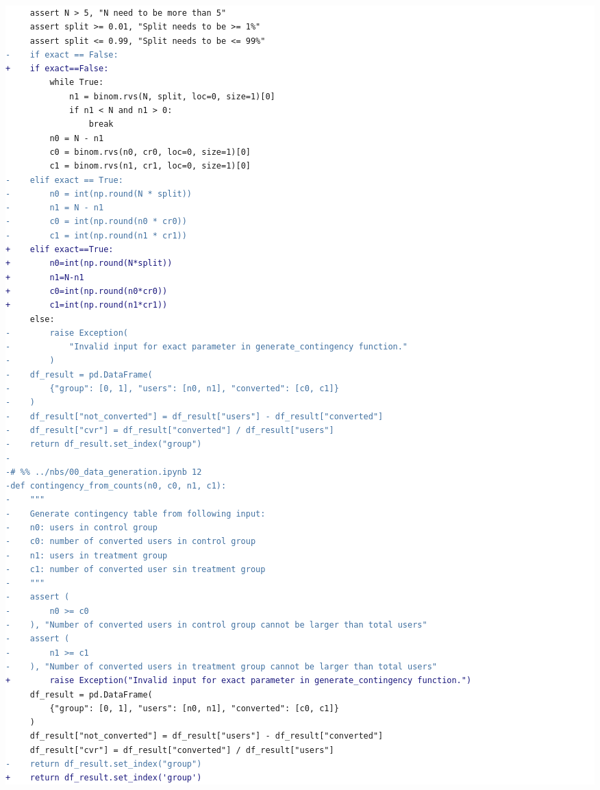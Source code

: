 ```diff
     assert N > 5, "N need to be more than 5"
     assert split >= 0.01, "Split needs to be >= 1%"
     assert split <= 0.99, "Split needs to be <= 99%"
-    if exact == False:
+    if exact==False:
         while True:
             n1 = binom.rvs(N, split, loc=0, size=1)[0]
             if n1 < N and n1 > 0:
                 break
         n0 = N - n1
         c0 = binom.rvs(n0, cr0, loc=0, size=1)[0]
         c1 = binom.rvs(n1, cr1, loc=0, size=1)[0]
-    elif exact == True:
-        n0 = int(np.round(N * split))
-        n1 = N - n1
-        c0 = int(np.round(n0 * cr0))
-        c1 = int(np.round(n1 * cr1))
+    elif exact==True:
+        n0=int(np.round(N*split))
+        n1=N-n1
+        c0=int(np.round(n0*cr0))
+        c1=int(np.round(n1*cr1))
     else:
-        raise Exception(
-            "Invalid input for exact parameter in generate_contingency function."
-        )
-    df_result = pd.DataFrame(
-        {"group": [0, 1], "users": [n0, n1], "converted": [c0, c1]}
-    )
-    df_result["not_converted"] = df_result["users"] - df_result["converted"]
-    df_result["cvr"] = df_result["converted"] / df_result["users"]
-    return df_result.set_index("group")
-
-# %% ../nbs/00_data_generation.ipynb 12
-def contingency_from_counts(n0, c0, n1, c1):
-    """
-    Generate contingency table from following input:
-    n0: users in control group
-    c0: number of converted users in control group
-    n1: users in treatment group
-    c1: number of converted user sin treatment group
-    """
-    assert (
-        n0 >= c0
-    ), "Number of converted users in control group cannot be larger than total users"
-    assert (
-        n1 >= c1
-    ), "Number of converted users in treatment group cannot be larger than total users"
+        raise Exception("Invalid input for exact parameter in generate_contingency function.")
     df_result = pd.DataFrame(
         {"group": [0, 1], "users": [n0, n1], "converted": [c0, c1]}
     )
     df_result["not_converted"] = df_result["users"] - df_result["converted"]
     df_result["cvr"] = df_result["converted"] / df_result["users"]
-    return df_result.set_index("group")
+    return df_result.set_index('group')
```
